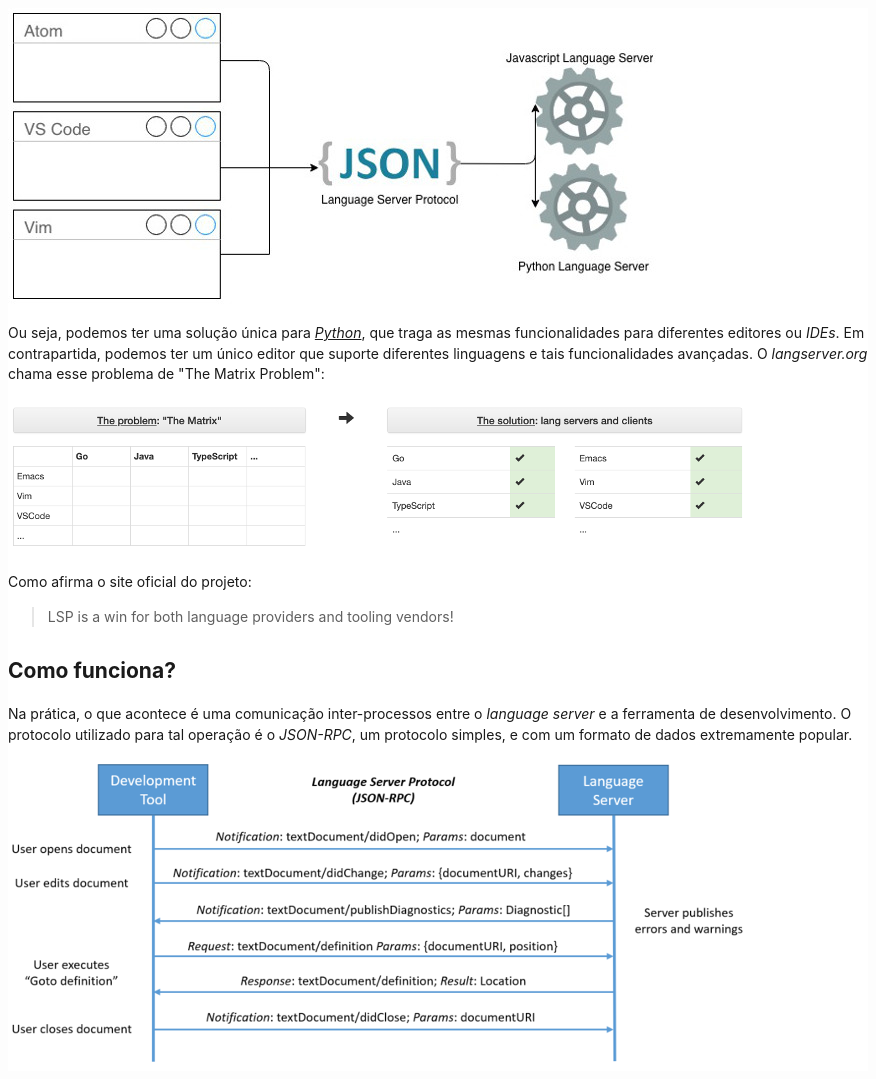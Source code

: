 ![Ilustração de como funciona a comunicação entre cliente e servidor (kieranbamforth.me)](./images/vim-lsp.jpg)

Ou seja, podemos ter uma solução única para [_Python_](/tag/python.html "Leia mais sobre Python"), que traga as mesmas funcionalidades para diferentes
editores ou _IDEs_. Em contrapartida, podemos ter um único editor que suporte diferentes linguagens e tais funcionalidades avançadas.
O _langserver.org_ chama esse problema de "The Matrix Problem":

![Com LSP, temos Go funcionando para diferentes editores, seguindo os mesmos princípios (langserver.org)](./images/lsp-the-matrix-problem.png)

Como afirma o site oficial do projeto:

> LSP is a win for both language providers and tooling vendors!

## Como funciona?

Na prática, o que acontece é uma comunicação inter-processos entre o _language server_ e a ferramenta de desenvolvimento. O protocolo utilizado para tal operação é o _JSON-RPC_,
um protocolo simples, e com um formato de dados extremamente popular.

![Exemplo de como funciona a comunicação entre cliente e servidor (microsoft.github.io)](./images/language-server-sequence.png)
